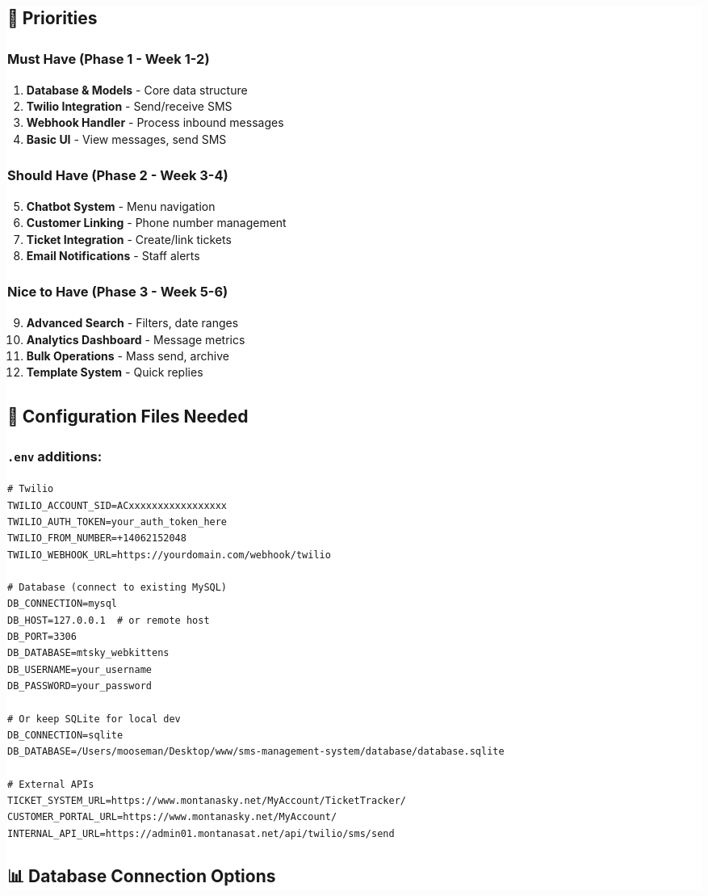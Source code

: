 ## 🎯 Priorities

### Must Have (Phase 1 - Week 1-2)
1. **Database & Models** - Core data structure
2. **Twilio Integration** - Send/receive SMS
3. **Webhook Handler** - Process inbound messages
4. **Basic UI** - View messages, send SMS

### Should Have (Phase 2 - Week 3-4)
5. **Chatbot System** - Menu navigation
6. **Customer Linking** - Phone number management
7. **Ticket Integration** - Create/link tickets
8. **Email Notifications** - Staff alerts

### Nice to Have (Phase 3 - Week 5-6)
9. **Advanced Search** - Filters, date ranges
10. **Analytics Dashboard** - Message metrics
11. **Bulk Operations** - Mass send, archive
12. **Template System** - Quick replies

## 🔧 Configuration Files Needed

### `.env` additions:
```env
# Twilio
TWILIO_ACCOUNT_SID=ACxxxxxxxxxxxxxxxxx
TWILIO_AUTH_TOKEN=your_auth_token_here
TWILIO_FROM_NUMBER=+14062152048
TWILIO_WEBHOOK_URL=https://yourdomain.com/webhook/twilio

# Database (connect to existing MySQL)
DB_CONNECTION=mysql
DB_HOST=127.0.0.1  # or remote host
DB_PORT=3306
DB_DATABASE=mtsky_webkittens
DB_USERNAME=your_username
DB_PASSWORD=your_password

# Or keep SQLite for local dev
DB_CONNECTION=sqlite
DB_DATABASE=/Users/mooseman/Desktop/www/sms-management-system/database/database.sqlite

# External APIs
TICKET_SYSTEM_URL=https://www.montanasky.net/MyAccount/TicketTracker/
CUSTOMER_PORTAL_URL=https://www.montanasky.net/MyAccount/
INTERNAL_API_URL=https://admin01.montanasat.net/api/twilio/sms/send
```

## 📊 Database Connection Options
